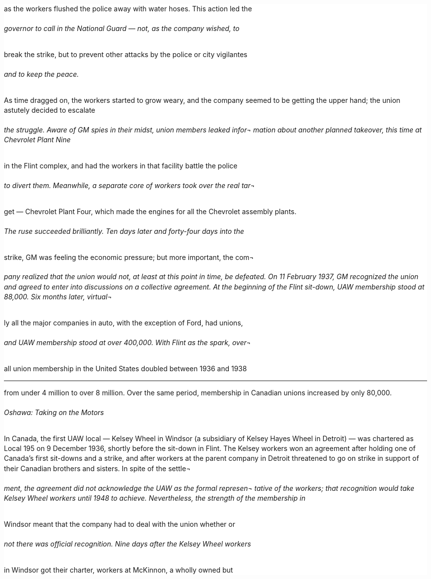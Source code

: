 as the workers flushed the police away with water hoses. This action led the
###### governor to call in the National Guard — not, as the company wished, to
break the strike, but to prevent other attacks by the police or city vigilantes
###### and to keep the peace.

As time dragged on, the workers started to grow weary, and the company
seemed to be getting the upper hand; the union astutely decided to escalate
###### the struggle. Aware of GM spies in their midst, union members leaked infor¬ mation about another planned takeover, this time at Chevrolet Plant Nine
in the Flint complex, and had the workers in that facility battle the police
###### to divert them. Meanwhile, a separate core of workers took over the real tar¬
get — Chevrolet Plant Four, which made the engines for all the Chevrolet
assembly plants.

###### The ruse succeeded brilliantly. Ten days later and forty-four days into the
strike, GM was feeling the economic pressure; but more important, the com¬
###### pany realized that the union would not, at least at this point in time, be defeated. On 11 February 1937, GM recognized the union and agreed to enter into discussions on a collective agreement. At the beginning of the Flint sit-down, UAW membership stood at 88,000. Six months later, virtual¬

ly all the major companies in auto, with the exception of Ford, had unions,
###### and UAW membership stood at over 400,000. With Flint as the spark, over¬
all union membership in the United States doubled between 1936 and 1938


-----

from under 4 million to over 8 million. Over the same period, membership
in Canadian unions increased by only 80,000.

###### Oshawa: Taking on the Motors

 In Canada, the first UAW local — Kelsey Wheel in Windsor (a subsidiary
of Kelsey Hayes Wheel in Detroit) — was chartered as Local 195 on 9
December 1936, shortly before the sit-down in Flint. The Kelsey workers
won an agreement after holding one of Canada’s first sit-downs and a strike,
and after workers at the parent company in Detroit threatened to go on
strike in support of their Canadian brothers and sisters. In spite of the settle¬
###### ment, the agreement did not acknowledge the UAW as the formal represen¬ tative of the workers; that recognition would take Kelsey Wheel workers until 1948 to achieve. Nevertheless, the strength of the membership in
Windsor meant that the company had to deal with the union whether or
###### not there was official recognition. Nine days after the Kelsey Wheel workers
in Windsor got their charter, workers at McKinnon, a wholly owned but
